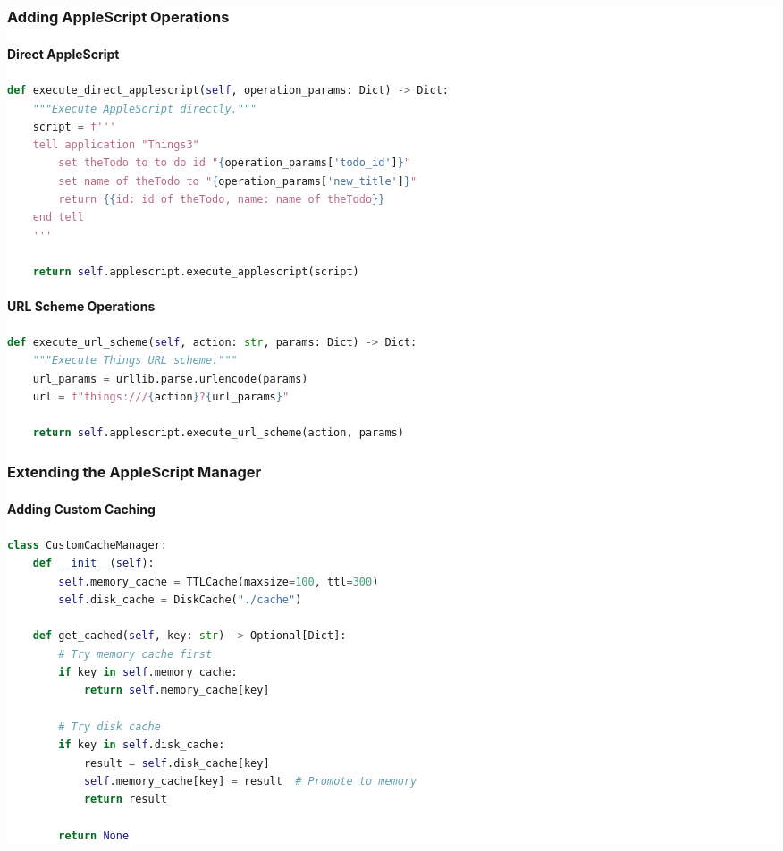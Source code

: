 ### Adding AppleScript Operations

#### Direct AppleScript

```python
def execute_direct_applescript(self, operation_params: Dict) -> Dict:
    """Execute AppleScript directly."""
    script = f'''
    tell application "Things3"
        set theTodo to to do id "{operation_params['todo_id']}"
        set name of theTodo to "{operation_params['new_title']}"
        return {{id: id of theTodo, name: name of theTodo}}
    end tell
    '''
    
    return self.applescript.execute_applescript(script)
```

#### URL Scheme Operations

```python
def execute_url_scheme(self, action: str, params: Dict) -> Dict:
    """Execute Things URL scheme."""
    url_params = urllib.parse.urlencode(params)
    url = f"things:///{action}?{url_params}"
    
    return self.applescript.execute_url_scheme(action, params)
```

### Extending the AppleScript Manager

#### Adding Custom Caching

```python
class CustomCacheManager:
    def __init__(self):
        self.memory_cache = TTLCache(maxsize=100, ttl=300)
        self.disk_cache = DiskCache("./cache")
    
    def get_cached(self, key: str) -> Optional[Dict]:
        # Try memory cache first
        if key in self.memory_cache:
            return self.memory_cache[key]
        
        # Try disk cache
        if key in self.disk_cache:
            result = self.disk_cache[key]
            self.memory_cache[key] = result  # Promote to memory
            return result
        
        return None
```
